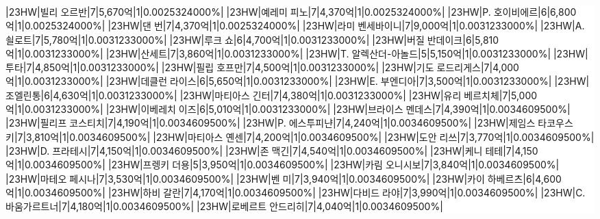 |23HW|빌리 오르반|7|5,670억|1|0.0025324000%|
|23HW|예레미 피노|7|4,370억|1|0.0025324000%|
|23HW|P. 호이비에르|6|6,800억|1|0.0025324000%|
|23HW|댄 번|7|4,370억|1|0.0025324000%|
|23HW|라미 벤세바이니|7|9,000억|1|0.0031233000%|
|23HW|A. 쇨로트|7|5,780억|1|0.0031233000%|
|23HW|루크 쇼|6|4,700억|1|0.0031233000%|
|23HW|버질 반데이크|6|5,810억|1|0.0031233000%|
|23HW|산세트|7|3,860억|1|0.0031233000%|
|23HW|T. 알렉산더-아놀드|5|5,150억|1|0.0031233000%|
|23HW|투타|7|4,850억|1|0.0031233000%|
|23HW|필립 호프만|7|4,500억|1|0.0031233000%|
|23HW|기도 로드리게스|7|4,000억|1|0.0031233000%|
|23HW|데클런 라이스|6|5,650억|1|0.0031233000%|
|23HW|E. 부엔디아|7|3,500억|1|0.0031233000%|
|23HW|조엘린통|6|4,630억|1|0.0031233000%|
|23HW|마티아스 긴터|7|4,380억|1|0.0031233000%|
|23HW|유리 베르치체|7|5,000억|1|0.0031233000%|
|23HW|이베레치 이즈|6|5,010억|1|0.0031233000%|
|23HW|브라이스 멘데스|7|4,390억|1|0.0034609500%|
|23HW|필리프 코스티치|7|4,190억|1|0.0034609500%|
|23HW|P. 에스투피냔|7|4,240억|1|0.0034609500%|
|23HW|제임스 타코우스키|7|3,810억|1|0.0034609500%|
|23HW|마티아스 옌센|7|4,200억|1|0.0034609500%|
|23HW|도안 리쓰|7|3,770억|1|0.0034609500%|
|23HW|D. 프라테시|7|4,150억|1|0.0034609500%|
|23HW|존 맥긴|7|4,540억|1|0.0034609500%|
|23HW|케니 테테|7|4,150억|1|0.0034609500%|
|23HW|프렝키 더용|5|3,950억|1|0.0034609500%|
|23HW|카림 오니시보|7|3,840억|1|0.0034609500%|
|23HW|마테오 페시나|7|3,530억|1|0.0034609500%|
|23HW|벤 미|7|3,940억|1|0.0034609500%|
|23HW|카이 하베르츠|6|4,600억|1|0.0034609500%|
|23HW|하비 갈란|7|4,170억|1|0.0034609500%|
|23HW|다비드 라야|7|3,990억|1|0.0034609500%|
|23HW|C. 바움가르트너|7|4,180억|1|0.0034609500%|
|23HW|로베르트 안드리히|7|4,040억|1|0.0034609500%|